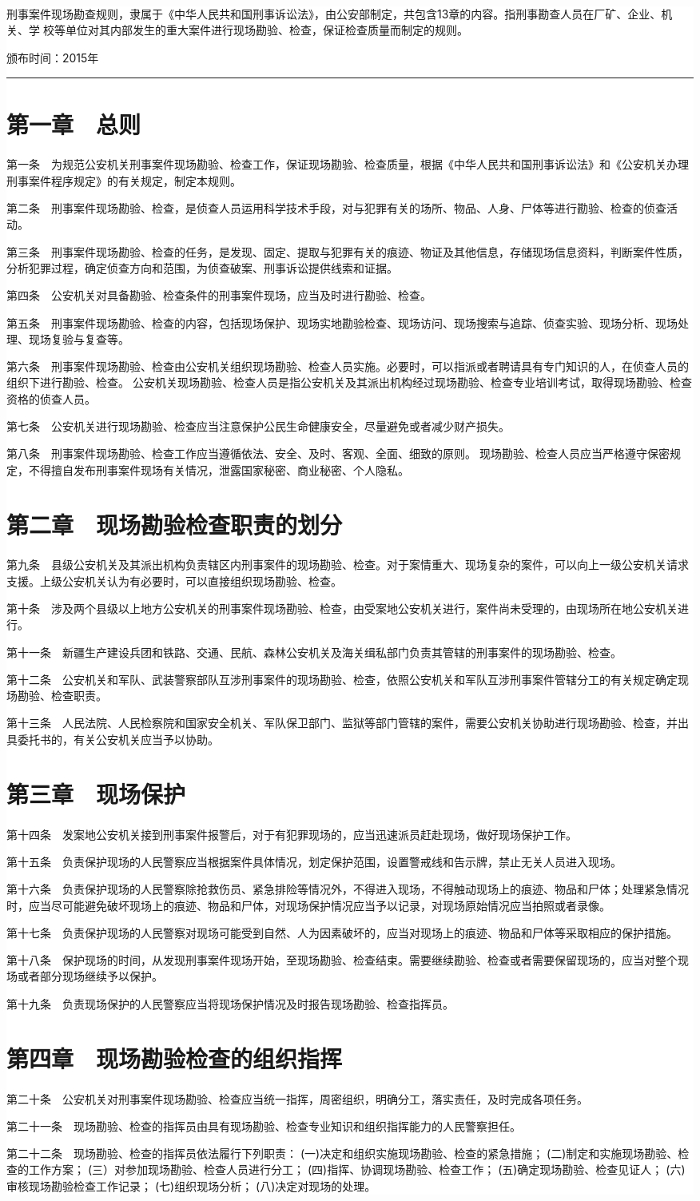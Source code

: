 刑事案件现场勘查规则，隶属于《中华人民共和国刑事诉讼法》，由公安部制定，共包含13章的内容。指刑事勘查人员在厂矿、企业、机关、学 校等单位对其内部发生的重大案件进行现场勘验、检查，保证检查质量而制定的规则。

颁布时间：2015年
___
# 第一章　总则
第一条　为规范公安机关刑事案件现场勘验、检查工作，保证现场勘验、检查质量，根据《中华人民共和国刑事诉讼法》和《公安机关办理刑事案件程序规定》的有关规定，制定本规则。

第二条　刑事案件现场勘验、检查，是侦查人员运用科学技术手段，对与犯罪有关的场所、物品、人身、尸体等进行勘验、检查的侦查活动。

第三条　刑事案件现场勘验、检查的任务，是发现、固定、提取与犯罪有关的痕迹、物证及其他信息，存储现场信息资料，判断案件性质，分析犯罪过程，确定侦查方向和范围，为侦查破案、刑事诉讼提供线索和证据。

第四条　公安机关对具备勘验、检查条件的刑事案件现场，应当及时进行勘验、检查。

第五条　刑事案件现场勘验、检查的内容，包括现场保护、现场实地勘验检查、现场访问、现场搜索与追踪、侦查实验、现场分析、现场处理、现场复验与复查等。

第六条　刑事案件现场勘验、检查由公安机关组织现场勘验、检查人员实施。必要时，可以指派或者聘请具有专门知识的人，在侦查人员的组织下进行勘验、检查。
公安机关现场勘验、检查人员是指公安机关及其派出机构经过现场勘验、检查专业培训考试，取得现场勘验、检查资格的侦查人员。

第七条　公安机关进行现场勘验、检查应当注意保护公民生命健康安全，尽量避免或者减少财产损失。

第八条　刑事案件现场勘验、检查工作应当遵循依法、安全、及时、客观、全面、细致的原则。
现场勘验、检查人员应当严格遵守保密规定，不得擅自发布刑事案件现场有关情况，泄露国家秘密、商业秘密、个人隐私。
# 第二章　现场勘验检查职责的划分
第九条　县级公安机关及其派出机构负责辖区内刑事案件的现场勘验、检查。对于案情重大、现场复杂的案件，可以向上一级公安机关请求支援。上级公安机关认为有必要时，可以直接组织现场勘验、检查。

第十条　涉及两个县级以上地方公安机关的刑事案件现场勘验、检查，由受案地公安机关进行，案件尚未受理的，由现场所在地公安机关进行。

第十一条　新疆生产建设兵团和铁路、交通、民航、森林公安机关及海关缉私部门负责其管辖的刑事案件的现场勘验、检查。

第十二条　公安机关和军队、武装警察部队互涉刑事案件的现场勘验、检查，依照公安机关和军队互涉刑事案件管辖分工的有关规定确定现场勘验、检查职责。

第十三条　人民法院、人民检察院和国家安全机关、军队保卫部门、监狱等部门管辖的案件，需要公安机关协助进行现场勘验、检查，并出具委托书的，有关公安机关应当予以协助。
# 第三章　现场保护
第十四条　发案地公安机关接到刑事案件报警后，对于有犯罪现场的，应当迅速派员赶赴现场，做好现场保护工作。

第十五条　负责保护现场的人民警察应当根据案件具体情况，划定保护范围，设置警戒线和告示牌，禁止无关人员进入现场。

第十六条　负责保护现场的人民警察除抢救伤员、紧急排险等情况外，不得进入现场，不得触动现场上的痕迹、物品和尸体；处理紧急情况时，应当尽可能避免破坏现场上的痕迹、物品和尸体，对现场保护情况应当予以记录，对现场原始情况应当拍照或者录像。

第十七条　负责保护现场的人民警察对现场可能受到自然、人为因素破坏的，应当对现场上的痕迹、物品和尸体等采取相应的保护措施。

第十八条　保护现场的时间，从发现刑事案件现场开始，至现场勘验、检查结束。需要继续勘验、检查或者需要保留现场的，应当对整个现场或者部分现场继续予以保护。

第十九条　负责现场保护的人民警察应当将现场保护情况及时报告现场勘验、检查指挥员。
# 第四章　现场勘验检查的组织指挥
第二十条　公安机关对刑事案件现场勘验、检查应当统一指挥，周密组织，明确分工，落实责任，及时完成各项任务。

第二十一条　现场勘验、检查的指挥员由具有现场勘验、检查专业知识和组织指挥能力的人民警察担任。

第二十二条　现场勘验、检查的指挥员依法履行下列职责：
(一)决定和组织实施现场勘验、检查的紧急措施；
(二)制定和实施现场勘验、检查的工作方案；
(三）对参加现场勘验、检查人员进行分工；
(四)指挥、协调现场勘验、检查工作；
(五)确定现场勘验、检查见证人；
(六)审核现场勘验检查工作记录；
(七)组织现场分析；
(八)决定对现场的处理。
